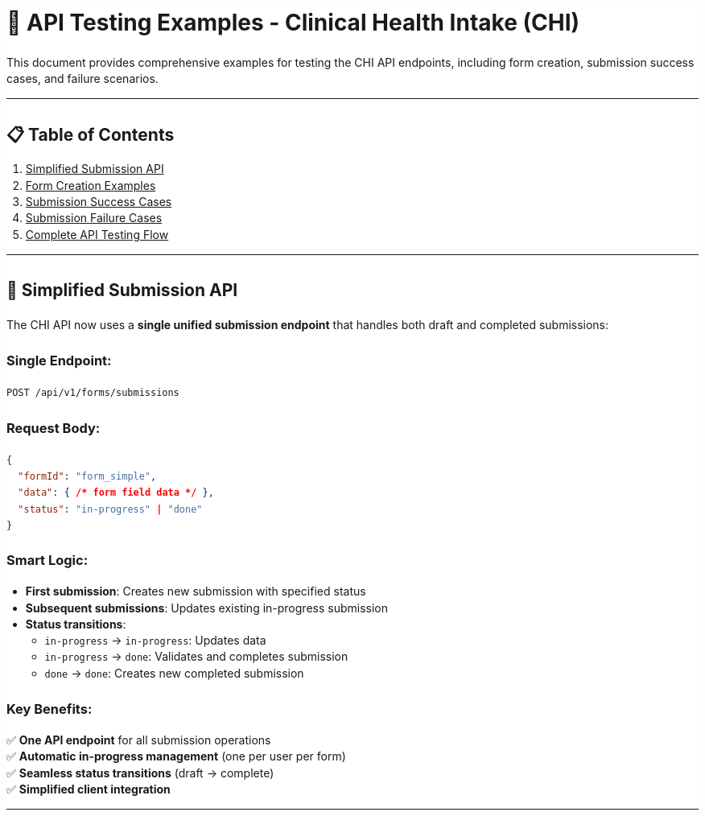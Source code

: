 # 🧪 API Testing Examples - Clinical Health Intake (CHI)

This document provides comprehensive examples for testing the CHI API endpoints, including form creation, submission success cases, and failure scenarios.

---

## 📋 Table of Contents

1. [Simplified Submission API](#simplified-submission-api)
2. [Form Creation Examples](#form-creation-examples)
3. [Submission Success Cases](#submission-success-cases)
4. [Submission Failure Cases](#submission-failure-cases)
5. [Complete API Testing Flow](#complete-api-testing-flow)

---

## 🎯 Simplified Submission API

The CHI API now uses a **single unified submission endpoint** that handles both draft and completed submissions:

### **Single Endpoint:**
```
POST /api/v1/forms/submissions
```

### **Request Body:**
```json
{
  "formId": "form_simple",
  "data": { /* form field data */ },
  "status": "in-progress" | "done"
}
```

### **Smart Logic:**
- **First submission**: Creates new submission with specified status
- **Subsequent submissions**: Updates existing in-progress submission
- **Status transitions**: 
  - `in-progress` → `in-progress`: Updates data
  - `in-progress` → `done`: Validates and completes submission
  - `done` → `done`: Creates new completed submission

### **Key Benefits:**
✅ **One API endpoint** for all submission operations  
✅ **Automatic in-progress management** (one per user per form)  
✅ **Seamless status transitions** (draft → complete)  
✅ **Simplified client integration**  

---